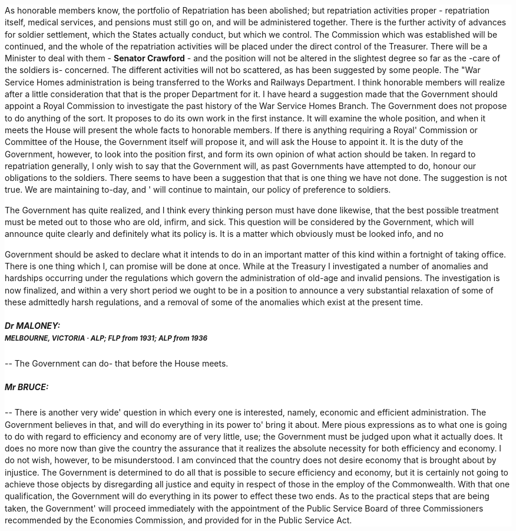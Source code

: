 As honorable members know, the portfolio of Repatriation has been abolished; but repatriation activities proper - repatriation itself, medical services, and  pensions must still go on, and will be administered together. There is the further activity of advances for soldier settlement, which the States actually conduct, but which we control. The Commission which was established will be continued, and the whole of the repatriation activities will be placed under the direct control of the Treasurer. There will be a Minister to deal with them -  **Senator Crawford**  - and the position will not be altered in the slightest degree so far as the -care of the soldiers is- concerned. The different activities will not bo scattered, as has been suggested by some people. The "War Service Homes administration is being transferred to the Works and Railways Department. I think honorable members will realize after a little consideration that that is the proper Department for it. I have heard a suggestion made that the Government should appoint a Royal Commission to investigate the past history of the War Service Homes Branch. The Government does not propose to do anything of the sort. It proposes to do its own work in the first instance. It will examine the whole position, and when it meets the House will present the whole facts to honorable members. If there is anything requiring a Royal' Commission or Committee of the House, the Government itself will propose it, and will ask the House to appoint it. It is the duty of the Government, however, to look into the position first, and form its own opinion of what action should be taken. In regard to repatriation generally, I only wish to say that the Government will, as past Governments have attempted to do, honour our obligations to the soldiers. There seems to have been a suggestion that that is one thing we have not done. The suggestion is not true. We are maintaining to-day, and ' will continue to maintain, our policy of preference to soldiers. 

The Government has quite realized, and I think every thinking person must have done likewise, that the best possible treatment must be meted out to those who are old, infirm, and sick. This question will be considered by the Government, which will announce quite clearly and definitely what its policy is. It is a matter which obviously must be looked info, and no 

Government should be asked to declare what it intends to do in an important matter of this kind within a fortnight of taking office. There is one thing which I,  can  promise will be done at once. While at the Treasury I investigated a number of anomalies and hardships occurring under the regulations which govern the administration of old-age and invalid pensions. The investigation is now finalized, and within a very short period we ought to be in a position to announce a very substantial relaxation of some of these admittedly harsh regulations, and a removal of some of the anomalies which exist at the present time. 

##### Dr MALONEY:<br><small class="text-muted">MELBOURNE, VICTORIA &middot; ALP; FLP from 1931; ALP from 1936</small>

-- The Government can do- that before the House meets. 

##### Mr BRUCE:

-- There is another very wide' question in which every one is interested, namely, economic and efficient administration. The Government believes in that, and will do everything in its power to' bring it about. Mere pious expressions as to what one is going to do with regard to efficiency and economy are of very little, use; the Government must be judged upon what it actually does. It does no more now than give the country the assurance that it realizes the absolute necessity for both efficiency and economy. I do not wish, however, to be misunderstood. I am convinced that the country does not desire economy that is brought about by injustice. The Government is determined to do all that is possible to secure efficiency and economy, but it is certainly not going to achieve those objects by disregarding all justice and equity in respect of those in the employ of the Commonwealth. With that one qualification, the Government will do everything in its power to effect these two ends. As to the practical steps that are being taken, the Government' will proceed immediately with the appointment of the Public Service Board of three Commissioners recommended by the Economies Commission, and provided for in the Public Service Act. 
